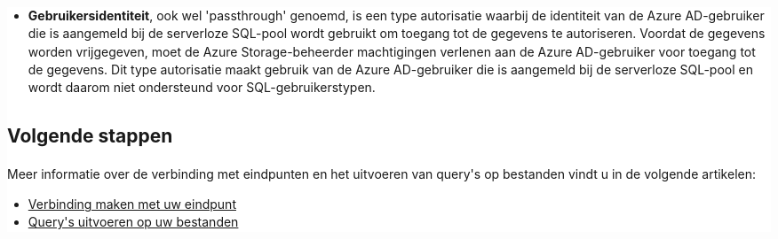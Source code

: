 - **Gebruikersidentiteit**, ook wel 'passthrough' genoemd, is een type autorisatie waarbij de identiteit van de Azure AD-gebruiker die is aangemeld bij de serverloze SQL-pool wordt gebruikt om toegang tot de gegevens te autoriseren. Voordat de gegevens worden vrijgegeven, moet de Azure Storage-beheerder machtigingen verlenen aan de Azure AD-gebruiker voor toegang tot de gegevens. Dit type autorisatie maakt gebruik van de Azure AD-gebruiker die is aangemeld bij de serverloze SQL-pool en wordt daarom niet ondersteund voor SQL-gebruikerstypen.

## <a name="next-steps"></a>Volgende stappen
Meer informatie over de verbinding met eindpunten en het uitvoeren van query's op bestanden vindt u in de volgende artikelen: 
- [Verbinding maken met uw eindpunt](connect-overview.md)
- [Query's uitvoeren op uw bestanden](develop-storage-files-overview.md)

